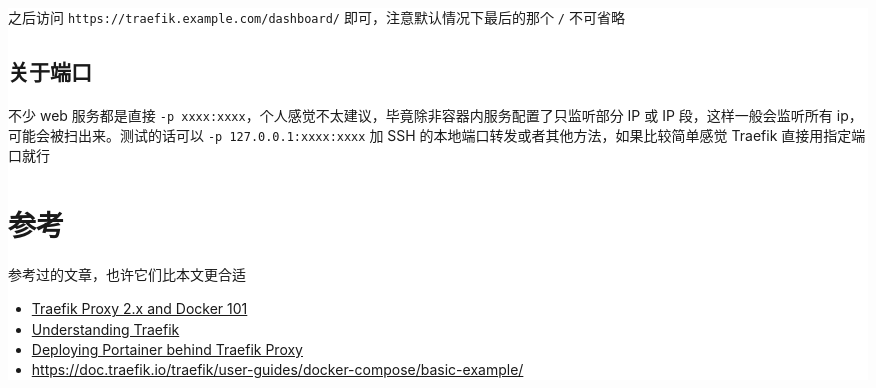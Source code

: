 之后访问 `https://traefik.example.com/dashboard/` 即可，注意默认情况下最后的那个 `/` 不可省略

## 关于端口
不少 web 服务都是直接 `-p xxxx:xxxx`，个人感觉不太建议，毕竟除非容器内服务配置了只监听部分 IP 或 IP 段，这样一般会监听所有 ip，可能会被扫出来。测试的话可以 `-p 127.0.0.1:xxxx:xxxx` 加 SSH 的本地端口转发或者其他方法，如果比较简单感觉 Traefik 直接用指定端口就行


# 参考
参考过的文章，也许它们比本文更合适
- [Traefik Proxy 2.x and Docker 101]( https://traefik.io/blog/traefik-2-0-docker-101-fc2893944b9d/ )
- [Understanding Traefik]( https://kwojcicki.github.io/blog/TRAEFIK )
- [Deploying Portainer behind Traefik Proxy](https://docs.portainer.io/advanced/reverse-proxy/traefik)
- https://doc.traefik.io/traefik/user-guides/docker-compose/basic-example/
